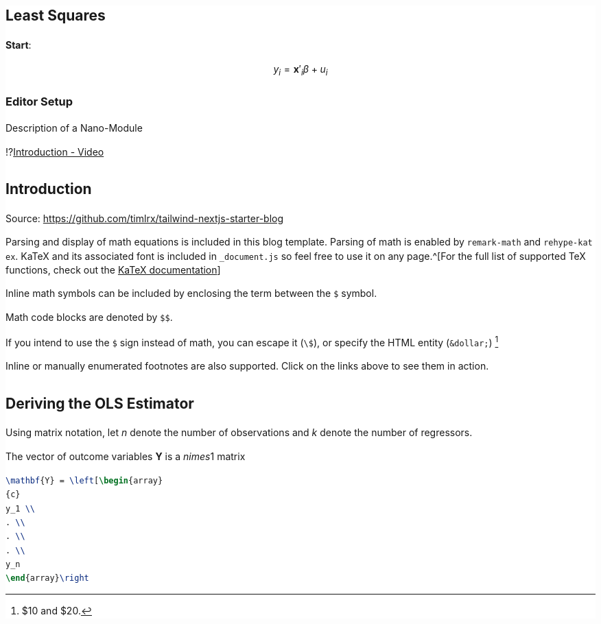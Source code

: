 <section>


## Least Squares

</section>


**Start**:  

$$y_i = \mathbf{x}'_i \beta + u_i$$

</section>



### Editor Setup

Description of a Nano-Module

!?[Introduction - Video](http://commondatastorage.googleapis.com/gtv-videos-bucket/sample/BigBuckBunny.mp4)

<section>


# Introduction

Source: https://github.com/timlrx/tailwind-nextjs-starter-blog

Parsing and display of math equations is included in this blog template. Parsing of math is enabled by `remark-math` and `rehype-katex`. KaTeX and its associated font is included in `_document.js` so feel free to use it on any page.^[For the full list of supported TeX functions, check out the [KaTeX documentation](https://katex.org/docs/supported.html)]

Inline math symbols can be included by enclosing the term between the `$` symbol.

Math code blocks are denoted by `$$`.

If you intend to use the `$` sign instead of math, you can escape it (`\$`), or specify the HTML entity (`&dollar;`) [^2]

Inline or manually enumerated footnotes are also supported. Click on the links above to see them in action.

[^2]: \$10 and &dollar;20.

</section>


<section>


# Deriving the OLS Estimator

Using matrix notation, let $n$ denote the number of observations and $k$ denote the number of regressors.

The vector of outcome variables $\mathbf{Y}$ is a $n 	imes 1$ matrix

```tex
\mathbf{Y} = \left[\begin{array}
{c}
y_1 \\
. \\
. \\
. \\
y_n
\end{array}\right
```
